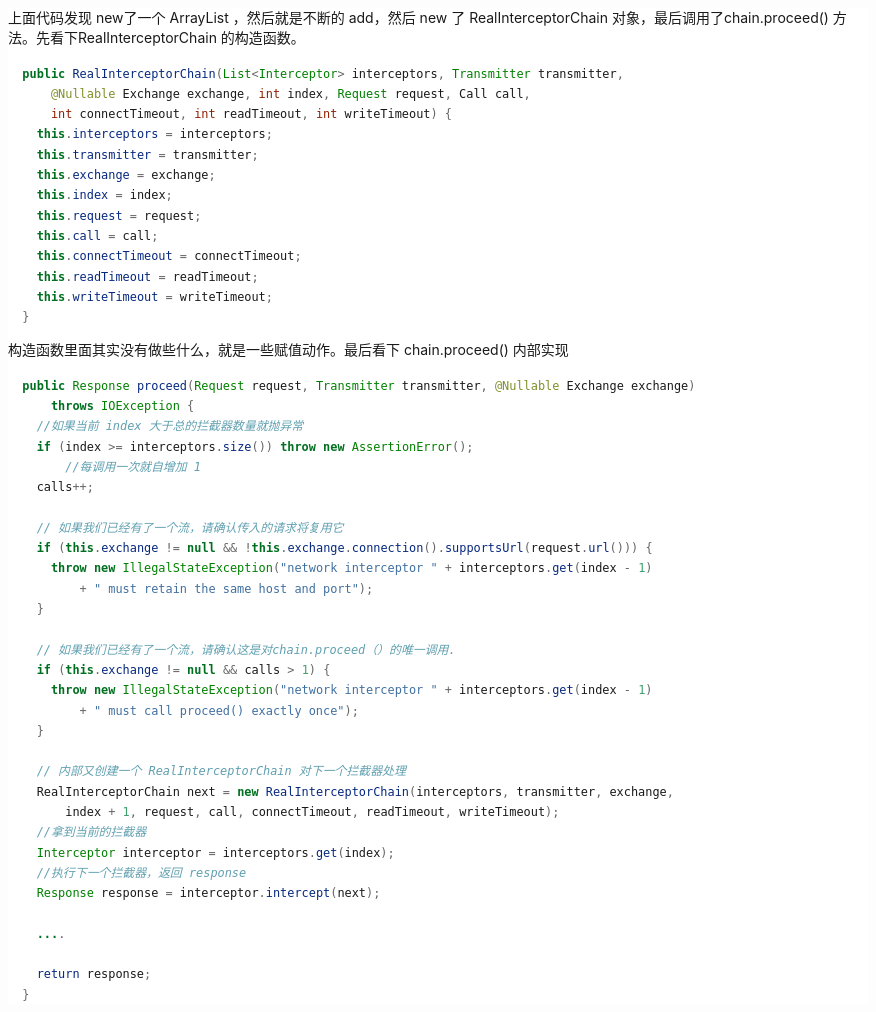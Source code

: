    上面代码发现 new了一个 ArrayList ，然后就是不断的 add，然后 new 了 RealInterceptorChain 对象，最后调用了chain.proceed\(\) 方法。先看下RealInterceptorChain 的构造函数。

   ```java
     public RealInterceptorChain(List<Interceptor> interceptors, Transmitter transmitter,
         @Nullable Exchange exchange, int index, Request request, Call call,
         int connectTimeout, int readTimeout, int writeTimeout) {
       this.interceptors = interceptors;
       this.transmitter = transmitter;
       this.exchange = exchange;
       this.index = index;
       this.request = request;
       this.call = call;
       this.connectTimeout = connectTimeout;
       this.readTimeout = readTimeout;
       this.writeTimeout = writeTimeout;
     }
   ```

   构造函数里面其实没有做些什么，就是一些赋值动作。最后看下 chain.proceed\(\) 内部实现

   ```java
     public Response proceed(Request request, Transmitter transmitter, @Nullable Exchange exchange)
         throws IOException {
       //如果当前 index 大于总的拦截器数量就抛异常
       if (index >= interceptors.size()) throw new AssertionError();
           //每调用一次就自增加 1
       calls++;

       // 如果我们已经有了一个流，请确认传入的请求将复用它
       if (this.exchange != null && !this.exchange.connection().supportsUrl(request.url())) {
         throw new IllegalStateException("network interceptor " + interceptors.get(index - 1)
             + " must retain the same host and port");
       }

       // 如果我们已经有了一个流，请确认这是对chain.proceed（）的唯一调用.
       if (this.exchange != null && calls > 1) {
         throw new IllegalStateException("network interceptor " + interceptors.get(index - 1)
             + " must call proceed() exactly once");
       }

       // 内部又创建一个 RealInterceptorChain 对下一个拦截器处理
       RealInterceptorChain next = new RealInterceptorChain(interceptors, transmitter, exchange,
           index + 1, request, call, connectTimeout, readTimeout, writeTimeout);
       //拿到当前的拦截器
       Interceptor interceptor = interceptors.get(index);
       //执行下一个拦截器，返回 response
       Response response = interceptor.intercept(next);

       ....

       return response;
     }
   ```
